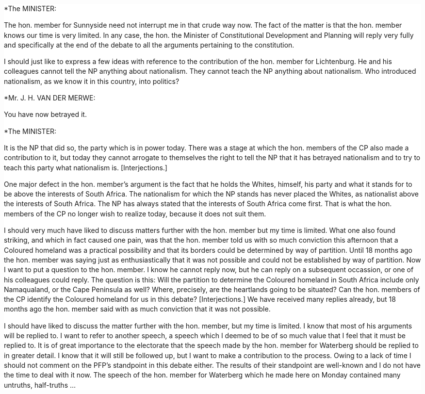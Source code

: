 <from>*The <person refersTo="hansard_za">MINISTER</person>:</from>

<p>The hon. member for Sunnyside need not interrupt me in that crude way now. The fact of the matter is that the hon. member knows our time is very limited. In any case, the hon. the Minister of <span class="col_7303-7304" refersTo="page_0158"/>Constitutional Development and Planning will reply very fully and specifically at the end of the debate to all the arguments pertaining to the constitution.</p>

<p>I should just like to express a few ideas with reference to the contribution of the hon. member for Lichtenburg. He and his colleagues cannot tell the NP anything about nationalism. They cannot teach the NP anything about nationalism. Who introduced nationalism, as we know it in this country, into politics?</p>

</speech>

<speech by="#van_der_merwe">

<from>*Mr. <person refersTo="hansard_za">J. H. VAN DER MERWE</person>:</from>

<p>You have now betrayed it.</p>

</speech>

<speech by="#minister">

<from>*The <person refersTo="hansard_za">MINISTER</person>:</from>

<p>It is the NP that did so, the party which is in power today. There was a stage at which the hon. members of the CP also made a contribution to it, but today they cannot arrogate to themselves the right to tell the NP that it has betrayed nationalism and to try to teach this party what nationalism is. [Interjections.]</p>

<p>One major defect in the hon. member&#x2019;s argument is the fact that he holds the Whites, himself, his party and what it stands for to be above the interests of South Africa. The nationalism for which the NP stands has never placed the Whites, as nationalist above the interests of South Africa. The NP has always stated that the interests of South Africa come first. That is what the hon. members of the CP no longer wish to realize today, because it does not suit them.</p>

<p>I should very much have liked to discuss matters further with the hon. member but my time is limited. What one also found striking, and which in fact caused one pain, was that the hon. member told us with so much conviction this afternoon that a Coloured homeland was a practical possibility and that its borders could be determined by way of partition. Until 18 months ago the hon. member was saying just as enthusiastically that it was not possible and could not be established by way of partition. Now I want to put a question to the hon. member. I know he cannot reply now, but he can reply on a subsequent occassion, or one of his colleagues could reply. The question is this: Will the partition to determine the Coloured homeland in South Africa include only Namaqualand, or the Cape Peninsula as well? Where, precisely, are the heartlands going to be situated? Can the hon. members of the CP identify the Coloured homeland for us in this debate? [Interjections.] We have received many replies already, but 18 months ago the hon. member said with as much conviction that it was not possible.</p>

<p>I should have liked to discuss the matter further with the hon. member, but my time is limited. I know that most of his arguments will be replied to. I want to refer to another speech, a speech which I deemed to be of so much value that I feel that it must be replied to. It is of great importance to the electorate that the speech made by the hon. member for Waterberg should be replied to in greater detail. I know that it will still be followed up, but I want to make a contribution to the process. Owing to a lack of time I should not comment on the PFP&#x2019;s standpoint in this debate either. The results of their standpoint are well-known and I do not have the time to deal with it now. The speech of the hon. member for Waterberg which he made here on Monday contained many untruths, half-truths &#x2026;</p>
